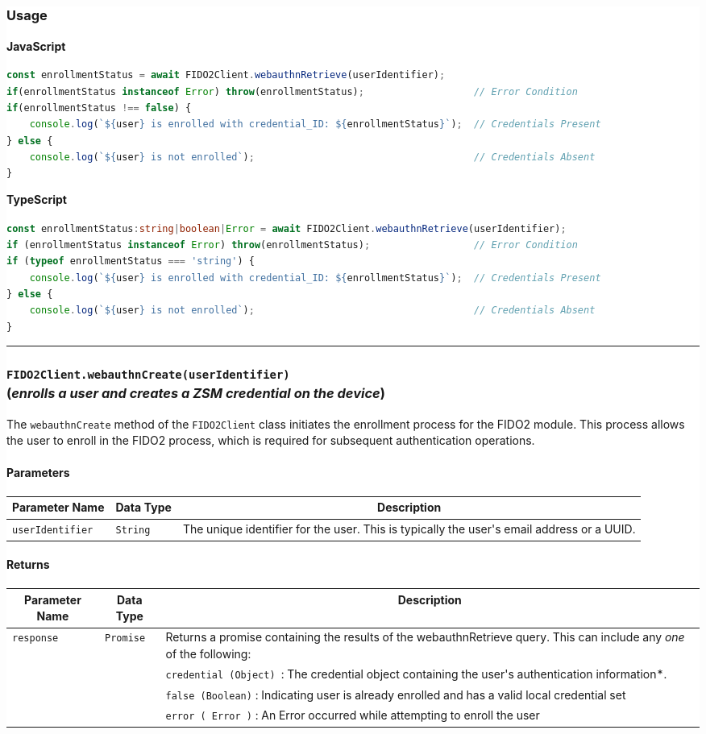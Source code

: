 ### Usage

**JavaScript**
```javascript
const enrollmentStatus = await FIDO2Client.webauthnRetrieve(userIdentifier);
if(enrollmentStatus instanceof Error) throw(enrollmentStatus);                   // Error Condition
if(enrollmentStatus !== false) {
    console.log(`${user} is enrolled with credential_ID: ${enrollmentStatus}`);  // Credentials Present
} else {
    console.log(`${user} is not enrolled`);                                      // Credentials Absent
}
```
**TypeScript**
```typescript
const enrollmentStatus:string|boolean|Error = await FIDO2Client.webauthnRetrieve(userIdentifier);
if (enrollmentStatus instanceof Error) throw(enrollmentStatus);                  // Error Condition
if (typeof enrollmentStatus === 'string') {
    console.log(`${user} is enrolled with credential_ID: ${enrollmentStatus}`);  // Credentials Present
} else {
    console.log(`${user} is not enrolled`);                                      // Credentials Absent
}
```




<a name="webauthnCreate"></a>

---

### `FIDO2Client.webauthnCreate(userIdentifier)` <br>(_enrolls a user and creates a ZSM credential on the device_)

The `webauthnCreate` method of the `FIDO2Client` class initiates the enrollment process for the FIDO2 module. This process allows the user to enroll in the FIDO2 process, which is required for subsequent authentication operations.

#### Parameters

| Parameter Name   | Data Type | Description                                                                               |
|------------------|-----------|-------------------------------------------------------------------------------------------|
| `userIdentifier` | `String`  | The unique identifier for the user. This is typically the user's email address or a UUID. |

#### Returns

| Parameter Name | Data Type | Description                                                                                                         |
|----------------|-----------|---------------------------------------------------------------------------------------------------------------------|
| `response`     | `Promise` | Returns a promise containing the results of the webauthnRetrieve query. This can include any _one_ of the following: |
|                |           | `credential (Object) `: The credential object containing the user's authentication information*.                     |
|                |           | `false (Boolean)`     : Indicating user is already enrolled and has a valid local credential set                    |
|                |           | `error ( Error )`     : An Error occurred while attempting to enroll the user                                       |
